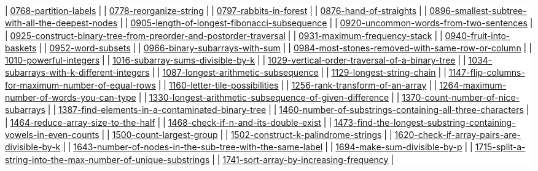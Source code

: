 | [0768-partition-labels](https://github.com/tiwariankit1234/coding-2/tree/master/0768-partition-labels) |
| [0778-reorganize-string](https://github.com/tiwariankit1234/coding-2/tree/master/0778-reorganize-string) |
| [0797-rabbits-in-forest](https://github.com/tiwariankit1234/coding-2/tree/master/0797-rabbits-in-forest) |
| [0876-hand-of-straights](https://github.com/tiwariankit1234/coding-2/tree/master/0876-hand-of-straights) |
| [0896-smallest-subtree-with-all-the-deepest-nodes](https://github.com/tiwariankit1234/coding-2/tree/master/0896-smallest-subtree-with-all-the-deepest-nodes) |
| [0905-length-of-longest-fibonacci-subsequence](https://github.com/tiwariankit1234/coding-2/tree/master/0905-length-of-longest-fibonacci-subsequence) |
| [0920-uncommon-words-from-two-sentences](https://github.com/tiwariankit1234/coding-2/tree/master/0920-uncommon-words-from-two-sentences) |
| [0925-construct-binary-tree-from-preorder-and-postorder-traversal](https://github.com/tiwariankit1234/coding-2/tree/master/0925-construct-binary-tree-from-preorder-and-postorder-traversal) |
| [0931-maximum-frequency-stack](https://github.com/tiwariankit1234/coding-2/tree/master/0931-maximum-frequency-stack) |
| [0940-fruit-into-baskets](https://github.com/tiwariankit1234/coding-2/tree/master/0940-fruit-into-baskets) |
| [0952-word-subsets](https://github.com/tiwariankit1234/coding-2/tree/master/0952-word-subsets) |
| [0966-binary-subarrays-with-sum](https://github.com/tiwariankit1234/coding-2/tree/master/0966-binary-subarrays-with-sum) |
| [0984-most-stones-removed-with-same-row-or-column](https://github.com/tiwariankit1234/coding-2/tree/master/0984-most-stones-removed-with-same-row-or-column) |
| [1010-powerful-integers](https://github.com/tiwariankit1234/coding-2/tree/master/1010-powerful-integers) |
| [1016-subarray-sums-divisible-by-k](https://github.com/tiwariankit1234/coding-2/tree/master/1016-subarray-sums-divisible-by-k) |
| [1029-vertical-order-traversal-of-a-binary-tree](https://github.com/tiwariankit1234/coding-2/tree/master/1029-vertical-order-traversal-of-a-binary-tree) |
| [1034-subarrays-with-k-different-integers](https://github.com/tiwariankit1234/coding-2/tree/master/1034-subarrays-with-k-different-integers) |
| [1087-longest-arithmetic-subsequence](https://github.com/tiwariankit1234/coding-2/tree/master/1087-longest-arithmetic-subsequence) |
| [1129-longest-string-chain](https://github.com/tiwariankit1234/coding-2/tree/master/1129-longest-string-chain) |
| [1147-flip-columns-for-maximum-number-of-equal-rows](https://github.com/tiwariankit1234/coding-2/tree/master/1147-flip-columns-for-maximum-number-of-equal-rows) |
| [1160-letter-tile-possibilities](https://github.com/tiwariankit1234/coding-2/tree/master/1160-letter-tile-possibilities) |
| [1256-rank-transform-of-an-array](https://github.com/tiwariankit1234/coding-2/tree/master/1256-rank-transform-of-an-array) |
| [1264-maximum-number-of-words-you-can-type](https://github.com/tiwariankit1234/coding-2/tree/master/1264-maximum-number-of-words-you-can-type) |
| [1330-longest-arithmetic-subsequence-of-given-difference](https://github.com/tiwariankit1234/coding-2/tree/master/1330-longest-arithmetic-subsequence-of-given-difference) |
| [1370-count-number-of-nice-subarrays](https://github.com/tiwariankit1234/coding-2/tree/master/1370-count-number-of-nice-subarrays) |
| [1387-find-elements-in-a-contaminated-binary-tree](https://github.com/tiwariankit1234/coding-2/tree/master/1387-find-elements-in-a-contaminated-binary-tree) |
| [1460-number-of-substrings-containing-all-three-characters](https://github.com/tiwariankit1234/coding-2/tree/master/1460-number-of-substrings-containing-all-three-characters) |
| [1464-reduce-array-size-to-the-half](https://github.com/tiwariankit1234/coding-2/tree/master/1464-reduce-array-size-to-the-half) |
| [1468-check-if-n-and-its-double-exist](https://github.com/tiwariankit1234/coding-2/tree/master/1468-check-if-n-and-its-double-exist) |
| [1473-find-the-longest-substring-containing-vowels-in-even-counts](https://github.com/tiwariankit1234/coding-2/tree/master/1473-find-the-longest-substring-containing-vowels-in-even-counts) |
| [1500-count-largest-group](https://github.com/tiwariankit1234/coding-2/tree/master/1500-count-largest-group) |
| [1502-construct-k-palindrome-strings](https://github.com/tiwariankit1234/coding-2/tree/master/1502-construct-k-palindrome-strings) |
| [1620-check-if-array-pairs-are-divisible-by-k](https://github.com/tiwariankit1234/coding-2/tree/master/1620-check-if-array-pairs-are-divisible-by-k) |
| [1643-number-of-nodes-in-the-sub-tree-with-the-same-label](https://github.com/tiwariankit1234/coding-2/tree/master/1643-number-of-nodes-in-the-sub-tree-with-the-same-label) |
| [1694-make-sum-divisible-by-p](https://github.com/tiwariankit1234/coding-2/tree/master/1694-make-sum-divisible-by-p) |
| [1715-split-a-string-into-the-max-number-of-unique-substrings](https://github.com/tiwariankit1234/coding-2/tree/master/1715-split-a-string-into-the-max-number-of-unique-substrings) |
| [1741-sort-array-by-increasing-frequency](https://github.com/tiwariankit1234/coding-2/tree/master/1741-sort-array-by-increasing-frequency) |